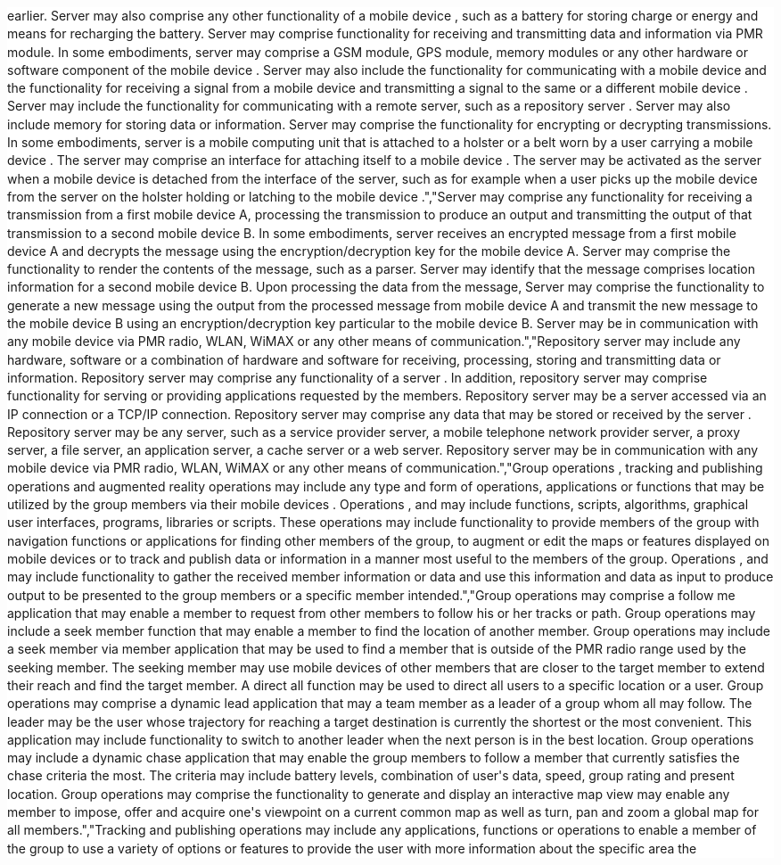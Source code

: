 earlier. Server  may also comprise any other functionality of a mobile device , such as a battery for storing charge or energy and means for recharging the battery. Server  may comprise functionality for receiving and transmitting data and information via PMR module. In some embodiments, server  may comprise a GSM module, GPS module, memory modules or any other hardware or software component of the mobile device . Server  may also include the functionality for communicating with a mobile device  and the functionality for receiving a signal from a mobile device and transmitting a signal to the same or a different mobile device . Server  may include the functionality for communicating with a remote server, such as a repository server . Server  may also include memory for storing data or information. Server  may comprise the functionality for encrypting or decrypting transmissions. In some embodiments, server  is a mobile computing unit that is attached to a holster or a belt worn by a user carrying a mobile device . The server  may comprise an interface for attaching itself to a mobile device . The server may be activated as the server when a mobile device  is detached from the interface of the server, such as for example when a user picks up the mobile device from the server  on the holster holding or latching to the mobile device .","Server  may comprise any functionality for receiving a transmission from a first mobile device A, processing the transmission to produce an output and transmitting the output of that transmission to a second mobile device B. In some embodiments, server  receives an encrypted message from a first mobile device A and decrypts the message using the encryption\/decryption key for the mobile device A. Server  may comprise the functionality to render the contents of the message, such as a parser. Server  may identify that the message comprises location information for a second mobile device B. Upon processing the data from the message, Server  may comprise the functionality to generate a new message using the output from the processed message from mobile device A and transmit the new message to the mobile device B using an encryption\/decryption key particular to the mobile device B. Server  may be in communication with any mobile device  via PMR radio, WLAN, WiMAX or any other means of communication.","Repository server  may include any hardware, software or a combination of hardware and software for receiving, processing, storing and transmitting data or information. Repository server  may comprise any functionality of a server . In addition, repository server  may comprise functionality for serving or providing applications requested by the members. Repository server  may be a server accessed via an IP connection or a TCP\/IP connection. Repository server may comprise any data that may be stored or received by the server . Repository server  may be any server, such as a service provider server, a mobile telephone network provider server, a proxy server, a file server, an application server, a cache server or a web server. Repository server  may be in communication with any mobile device  via PMR radio, WLAN, WiMAX or any other means of communication.","Group operations , tracking and publishing operations  and augmented reality operations  may include any type and form of operations, applications or functions that may be utilized by the group members via their mobile devices . Operations ,  and  may include functions, scripts, algorithms, graphical user interfaces, programs, libraries or scripts. These operations may include functionality to provide members of the group with navigation functions or applications for finding other members of the group, to augment or edit the maps or features displayed on mobile devices  or to track and publish data or information in a manner most useful to the members of the group. Operations ,  and  may include functionality to gather the received member information or data and use this information and data as input to produce output to be presented to the group members or a specific member intended.","Group operations  may comprise a follow me application that may enable a member to request from other members to follow his or her tracks or path. Group operations  may include a seek member function that may enable a member to find the location of another member. Group operations  may include a seek member via member application that may be used to find a member that is outside of the PMR radio range used by the seeking member. The seeking member may use mobile devices  of other members that are closer to the target member to extend their reach and find the target member. A direct all function may be used to direct all users to a specific location or a user. Group operations  may comprise a dynamic lead application that may a team member as a leader of a group whom all may follow. The leader may be the user whose trajectory for reaching a target destination is currently the shortest or the most convenient. This application may include functionality to switch to another leader when the next person is in the best location. Group operations  may include a dynamic chase application that may enable the group members to follow a member that currently satisfies the chase criteria the most. The criteria may include battery levels, combination of user's data, speed, group rating and present location. Group operations  may comprise the functionality to generate and display an interactive map view may enable any member to impose, offer and acquire one's viewpoint on a current common map as well as turn, pan and zoom a global map for all members.","Tracking and publishing operations  may include any applications, functions or operations to enable a member of the group to use a variety of options or features to provide the user with more information about the specific area the